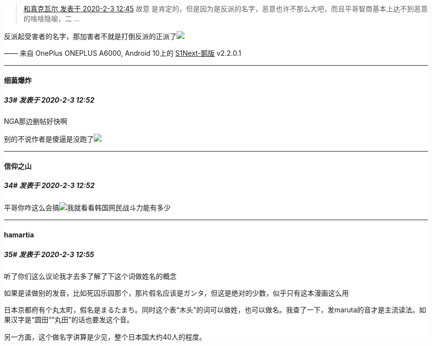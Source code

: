 

<blockquote><a href="httphttps://bbs.saraba1st.com/2b/forum.php?mod=redirect&amp;goto=findpost&amp;pid=46313812&amp;ptid=1911999" target="_blank">和真克瓦尔 发表于 2020-2-3 12:45</a>
故意 是肯定的，但是因为是反派的名字，恶意也许不那么大吧，而且平哥智商基本上达不到恶意的啥啥隐喻，二 ...</blockquote>
反派起受害者的名字，那加害者不就是打倒反派的正派了<img src="https://static.saraba1st.com/image/smiley/face2017/037.png" referrerpolicy="no-referrer">

—— 来自 OnePlus ONEPLUS A6000, Android 10上的 [S1Next-鹅版](https://github.com/ykrank/S1-Next/releases) v2.2.0.1







-----

####  细菌爆炸  
##### 33#       发表于 2020-2-3 12:52




NGA那边删帖好快啊

别的不说作者是傻逼是没跑了<img src="https://static.saraba1st.com/image/smiley/face2017/067.png" referrerpolicy="no-referrer">







-----

####  信仰之山  
##### 34#       发表于 2020-2-3 12:52




平哥你咋这么会搞<img src="https://static.saraba1st.com/image/smiley/face2017/068.png" referrerpolicy="no-referrer">我就看看韩国网民战斗力能有多少







-----

####  hamartia  
##### 35#       发表于 2020-2-3 12:55




听了你们这么议论我才去多了解了下这个词做姓名的概念

如果是读做别的发音，比如死囚乐园那个，那片假名应该是ガンタ，但这是绝对的少数，似乎只有这本漫画这么用


日本京都府有个丸太町，假名是まるたまち。同时这个表“木头”的词可以做姓，也可以做名。我查了一下，发maruta的音才是主流读法。如果汉字是“圆田”“丸田”的话也要发这个音。

另一方面，这个做名字讲算是少见，整个日本国大约40人的程度。
